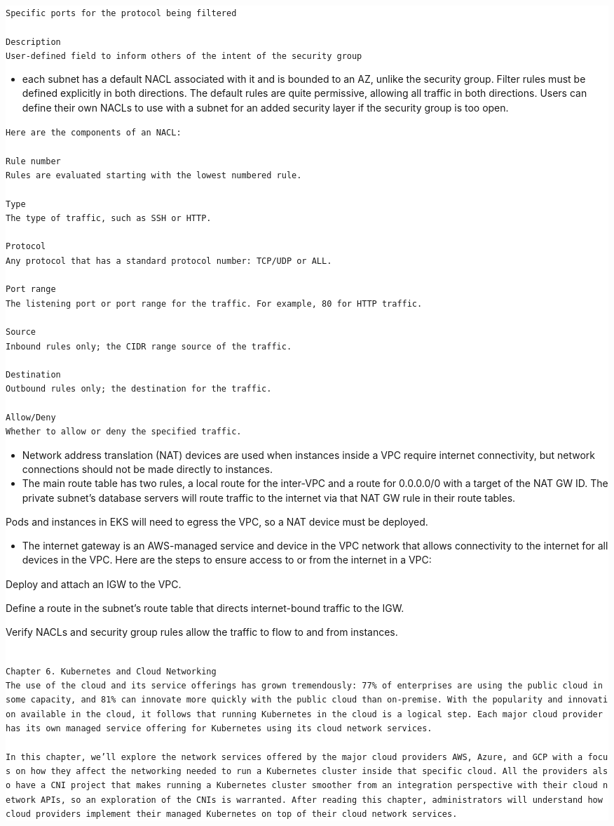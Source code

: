 ```
Specific ports for the protocol being filtered

Description
User-defined field to inform others of the intent of the security group
```
- each subnet has a default NACL associated with it and is bounded to an AZ, unlike the security group. Filter rules must be defined explicitly in both directions. The default rules are quite permissive, allowing all traffic in both directions. Users can define their own NACLs to use with a subnet for an added security layer if the security group is too open. 
```
Here are the components of an NACL:

Rule number
Rules are evaluated starting with the lowest numbered rule.

Type
The type of traffic, such as SSH or HTTP.

Protocol
Any protocol that has a standard protocol number: TCP/UDP or ALL.

Port range
The listening port or port range for the traffic. For example, 80 for HTTP traffic.

Source
Inbound rules only; the CIDR range source of the traffic.

Destination
Outbound rules only; the destination for the traffic.

Allow/Deny
Whether to allow or deny the specified traffic.
```
- Network address translation (NAT) devices are used when instances inside a VPC require internet connectivity, but network connections should not be made directly to instances. 
- The main route table has two rules, a local route for the inter-VPC and a route for 0.0.0.0/0 with a target of the NAT GW ID. The private subnet’s database servers will route traffic to the internet via that NAT GW rule in their route tables.

Pods and instances in EKS will need to egress the VPC, so a NAT device must be deployed. 
- The internet gateway is an AWS-managed service and device in the VPC network that allows connectivity to the internet for all devices in the VPC. Here are the steps to ensure access to or from the internet in a VPC:

Deploy and attach an IGW to the VPC.

Define a route in the subnet’s route table that directs internet-bound traffic to the IGW.

Verify NACLs and security group rules allow the traffic to flow to and from instances.
```

Chapter 6. Kubernetes and Cloud Networking
The use of the cloud and its service offerings has grown tremendously: 77% of enterprises are using the public cloud in some capacity, and 81% can innovate more quickly with the public cloud than on-premise. With the popularity and innovation available in the cloud, it follows that running Kubernetes in the cloud is a logical step. Each major cloud provider has its own managed service offering for Kubernetes using its cloud network services.

In this chapter, we’ll explore the network services offered by the major cloud providers AWS, Azure, and GCP with a focus on how they affect the networking needed to run a Kubernetes cluster inside that specific cloud. All the providers also have a CNI project that makes running a Kubernetes cluster smoother from an integration perspective with their cloud network APIs, so an exploration of the CNIs is warranted. After reading this chapter, administrators will understand how cloud providers implement their managed Kubernetes on top of their cloud network services.

```
